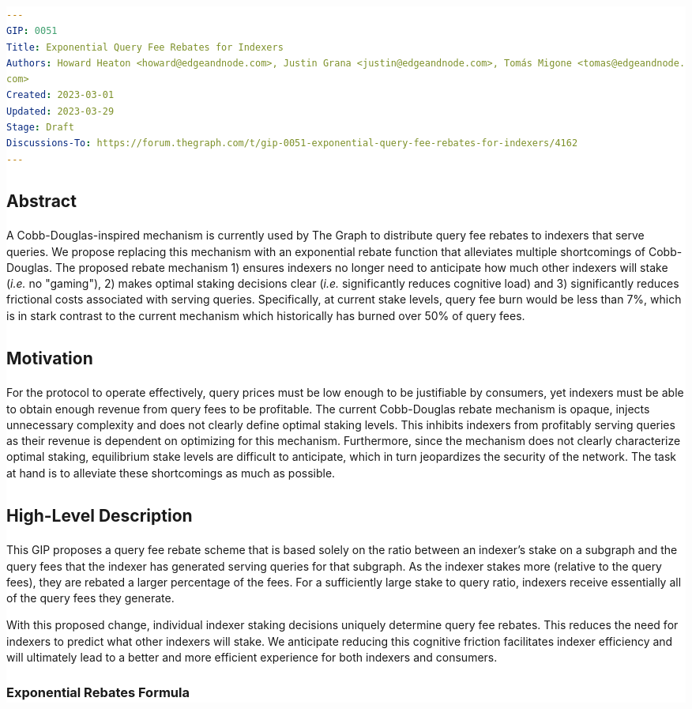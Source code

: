 ```yaml
---
GIP: 0051
Title: Exponential Query Fee Rebates for Indexers
Authors: Howard Heaton <howard@edgeandnode.com>, Justin Grana <justin@edgeandnode.com>, Tomás Migone <tomas@edgeandnode.com>
Created: 2023-03-01
Updated: 2023-03-29
Stage: Draft
Discussions-To: https://forum.thegraph.com/t/gip-0051-exponential-query-fee-rebates-for-indexers/4162
---
```


## Abstract

A Cobb-Douglas-inspired mechanism is currently used by The Graph to distribute query fee rebates to indexers that serve queries. We propose replacing this mechanism with an exponential rebate function that alleviates multiple shortcomings of Cobb-Douglas. The proposed rebate mechanism 1) ensures indexers no longer need to anticipate how much other indexers will stake (*i.e.* no "gaming"), 2) makes optimal staking decisions clear (*i.e.* significantly reduces cognitive load) and 3) significantly reduces frictional costs associated with serving queries. Specifically, at current stake levels, query fee burn would be less than 7%, which is in stark contrast to the current mechanism which historically has burned over 50% of query fees.

## Motivation

For the protocol to operate effectively, query prices must be low enough to be justifiable by consumers, yet indexers must be able to obtain enough revenue from query fees to be profitable. The current Cobb-Douglas rebate mechanism is opaque, injects unnecessary complexity and does not clearly define optimal staking levels. This inhibits indexers from profitably serving queries as their revenue is dependent on optimizing for this mechanism.  Furthermore, since the mechanism does not clearly characterize optimal staking, equilibrium stake levels are difficult to anticipate, which in turn jeopardizes the security of the network. The task at hand is to alleviate these shortcomings as much as possible.

## High-Level Description

This GIP proposes a query fee rebate scheme that is based solely on the ratio between an indexer’s stake on a subgraph and the query fees that the indexer has generated serving queries for that subgraph. As the indexer stakes more (relative to the query fees), they are rebated a larger percentage of the fees. For a sufficiently large stake to query ratio, indexers receive essentially all of the query fees they generate. 

With this proposed change, individual indexer staking decisions uniquely determine query fee rebates.  This reduces the need for indexers to predict what other indexers will stake. We anticipate reducing this cognitive friction facilitates indexer efficiency and will ultimately lead to a better and more efficient experience for both indexers and consumers.

### Exponential Rebates Formula
